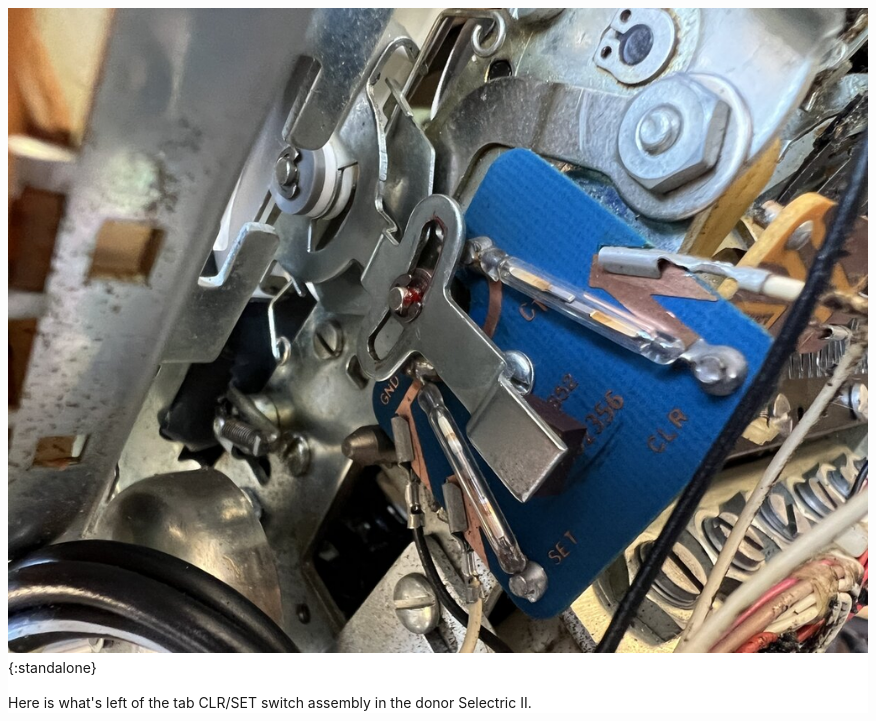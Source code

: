![The tab CLR/SET toggle of the Composer](/assets/posts/ibm-electronic-composer/2x/IMG_1960.jpg){:standalone}

Here is what's left of the tab CLR/SET switch assembly in the donor Selectric II.
